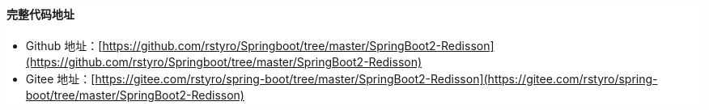 
#### 完整代码地址
+ Github 地址：[[https://github.com/rstyro/Springboot/tree/master/SpringBoot2-Redisson](https://github.com/rstyro/Springboot/tree/master/SpringBoot2-Redisson)
]([https://github.com/rstyro/Springboot/tree/master/SpringBoot2-Redisson](https://github.com/rstyro/Springboot/tree/master/SpringBoot2-Redisson)
)  
+ Gitee 地址：[[https://gitee.com/rstyro/spring-boot/tree/master/SpringBoot2-Redisson](https://gitee.com/rstyro/spring-boot/tree/master/SpringBoot2-Redisson)
]([https://gitee.com/rstyro/spring-boot/tree/master/SpringBoot2-Redisson](https://gitee.com/rstyro/spring-boot/tree/master/SpringBoot2-Redisson)
)
